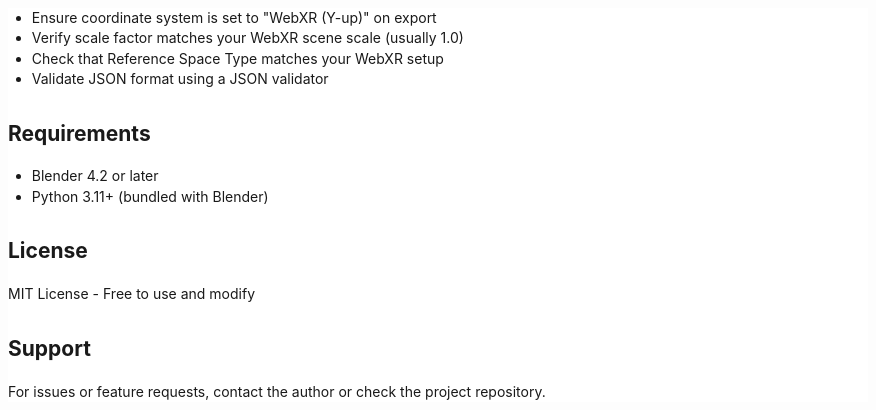 - Ensure coordinate system is set to "WebXR (Y-up)" on export
- Verify scale factor matches your WebXR scene scale (usually 1.0)
- Check that Reference Space Type matches your WebXR setup
- Validate JSON format using a JSON validator

## Requirements

- Blender 4.2 or later
- Python 3.11+ (bundled with Blender)

## License

MIT License - Free to use and modify

## Support

For issues or feature requests, contact the author or check the project repository.
